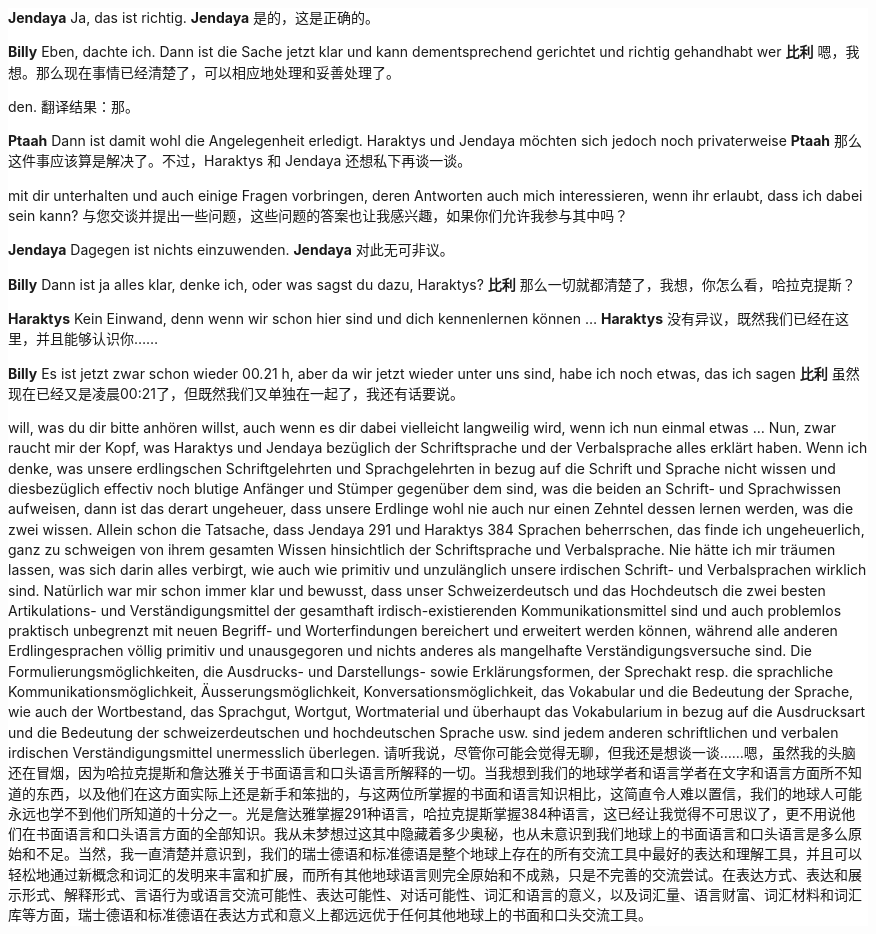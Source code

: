 **Jendaya** Ja, das ist richtig.
**Jendaya** 是的，这是正确的。

**Billy** Eben, dachte ich. Dann ist die Sache jetzt klar und kann dementsprechend gerichtet und richtig gehandhabt wer
**比利** 嗯，我想。那么现在事情已经清楚了，可以相应地处理和妥善处理了。

den.
翻译结果：那。

**Ptaah** Dann ist damit wohl die Angelegenheit erledigt. Haraktys und Jendaya möchten sich jedoch noch privaterweise
**Ptaah** 那么这件事应该算是解决了。不过，Haraktys 和 Jendaya 还想私下再谈一谈。

mit dir unterhalten und auch einige Fragen vorbringen, deren Antworten auch mich interessieren, wenn ihr erlaubt, dass ich dabei sein kann?
与您交谈并提出一些问题，这些问题的答案也让我感兴趣，如果你们允许我参与其中吗？

**Jendaya** Dagegen ist nichts einzuwenden.
**Jendaya** 对此无可非议。

**Billy** Dann ist ja alles klar, denke ich, oder was sagst du dazu, Haraktys?
**比利** 那么一切就都清楚了，我想，你怎么看，哈拉克提斯？

**Haraktys** Kein Einwand, denn wenn wir schon hier sind und dich kennenlernen können …
**Haraktys** 没有异议，既然我们已经在这里，并且能够认识你……

**Billy** Es ist jetzt zwar schon wieder 00.21 h, aber da wir jetzt wieder unter uns sind, habe ich noch etwas, das ich sagen
**比利** 虽然现在已经又是凌晨00:21了，但既然我们又单独在一起了，我还有话要说。

will, was du dir bitte anhören willst, auch wenn es dir dabei vielleicht langweilig wird, wenn ich nun einmal etwas … Nun, zwar raucht mir der Kopf, was Haraktys und Jendaya bezüglich der Schriftsprache und der Verbalsprache alles erklärt haben. Wenn ich denke, was unsere erdlingschen Schriftgelehrten und Sprachgelehrten in bezug auf die Schrift und Sprache nicht wissen und diesbezüglich effectiv noch blutige Anfänger und Stümper gegenüber dem sind, was die beiden an Schrift- und Sprachwissen aufweisen, dann ist das derart ungeheuer, dass unsere Erdlinge wohl nie auch nur einen Zehntel dessen lernen werden, was die zwei wissen. Allein schon die Tatsache, dass Jendaya 291 und Haraktys 384 Sprachen beherrschen, das finde ich ungeheuerlich, ganz zu schweigen von ihrem gesamten Wissen hinsichtlich der Schriftsprache und Verbalsprache. Nie hätte ich mir träumen lassen, was sich darin alles verbirgt, wie auch wie primitiv und unzulänglich unsere irdischen Schrift- und Verbalsprachen wirklich sind. Natürlich war mir schon immer klar und bewusst, dass unser Schweizerdeutsch und das Hochdeutsch die zwei besten Artikulations- und Verständigungsmittel der gesamthaft irdisch-existierenden Kommunikationsmittel sind und auch problemlos praktisch unbegrenzt mit neuen Begriff- und Worterfindungen bereichert und erweitert werden können, während alle anderen Erdlingesprachen völlig primitiv und unausgegoren und nichts anderes als mangelhafte Verständigungsversuche sind. Die Formulierungsmöglichkeiten, die Ausdrucks- und Darstellungs- sowie Erklärungsformen, der Sprechakt resp. die sprachliche Kommunikationsmöglichkeit, Äusserungsmöglichkeit, Konversationsmöglichkeit, das Vokabular und die Bedeutung der Sprache, wie auch der Wortbestand, das Sprachgut, Wortgut, Wortmaterial und überhaupt das Vokabularium in bezug auf die Ausdrucksart und die Bedeutung der schweizerdeutschen und hochdeutschen Sprache usw. sind jedem anderen schriftlichen und verbalen irdischen Verständigungsmittel unermesslich überlegen.
请听我说，尽管你可能会觉得无聊，但我还是想谈一谈……嗯，虽然我的头脑还在冒烟，因为哈拉克提斯和詹达雅关于书面语言和口头语言所解释的一切。当我想到我们的地球学者和语言学者在文字和语言方面所不知道的东西，以及他们在这方面实际上还是新手和笨拙的，与这两位所掌握的书面和语言知识相比，这简直令人难以置信，我们的地球人可能永远也学不到他们所知道的十分之一。光是詹达雅掌握291种语言，哈拉克提斯掌握384种语言，这已经让我觉得不可思议了，更不用说他们在书面语言和口头语言方面的全部知识。我从未梦想过这其中隐藏着多少奥秘，也从未意识到我们地球上的书面语言和口头语言是多么原始和不足。当然，我一直清楚并意识到，我们的瑞士德语和标准德语是整个地球上存在的所有交流工具中最好的表达和理解工具，并且可以轻松地通过新概念和词汇的发明来丰富和扩展，而所有其他地球语言则完全原始和不成熟，只是不完善的交流尝试。在表达方式、表达和展示形式、解释形式、言语行为或语言交流可能性、表达可能性、对话可能性、词汇和语言的意义，以及词汇量、语言财富、词汇材料和词汇库等方面，瑞士德语和标准德语在表达方式和意义上都远远优于任何其他地球上的书面和口头交流工具。
